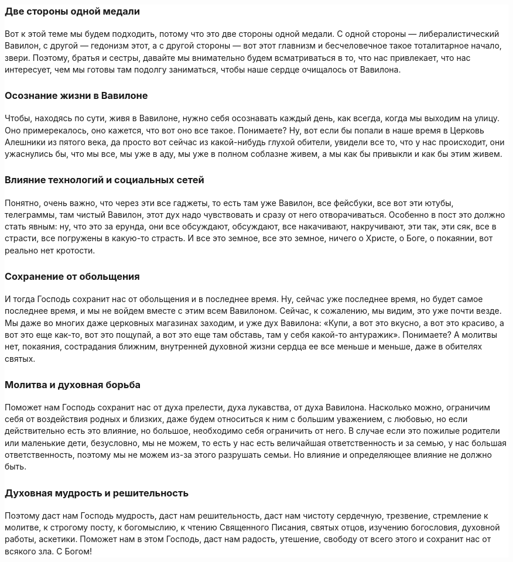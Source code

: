 ### Две стороны одной медали  
Вот к этой теме мы будем подходить, потому что это две стороны одной медали. С одной стороны — либералистический Вавилон, с другой — гедонизм этот, а с другой стороны — вот этот главнизм и бесчеловечное такое тоталитарное начало, звери. Поэтому, братья и сестры, давайте мы внимательно будем всматриваться в то, что нас привлекает, что нас интересует, чем мы готовы там подолгу заниматься, чтобы наше сердце очищалось от Вавилона.

### Осознание жизни в Вавилоне  
Чтобы, находясь по сути, живя в Вавилоне, нужно себя осознавать каждый день, как всегда, когда мы выходим на улицу. Оно примерекалось, оно кажется, что вот оно все такое. Понимаете? Ну, вот если бы попали в наше время в Церковь Алешники из пятого века, да просто вот сейчас из какой-нибудь глухой обители, увидели все то, что у нас происходит, они ужаснулись бы, что мы все, мы уже в аду, мы уже в полном соблазне живем, а мы как бы привыкли и как бы этим живем.

### Влияние технологий и социальных сетей  
Понятно, очень важно, что через эти все гаджеты, то есть там уже Вавилон, все фейсбуки, все вот эти ютубы, телеграммы, там чистый Вавилон, этот дух надо чувствовать и сразу от него отворачиваться. Особенно в пост это должно стать явным: ну, что это за ерунда, они все обсуждают, обсуждают, все накачивают, накручивают, эти так, эти сяк, все в страсти, все погружены в какую-то страсть. И все это земное, все это земное, ничего о Христе, о Боге, о покаянии, вот реально нет кротости.

### Сохранение от обольщения  
И тогда Господь сохранит нас от обольщения и в последнее время. Ну, сейчас уже последнее время, но будет самое последнее время, и мы не войдем вместе с этим всем Вавилоном. Сейчас, к сожалению, мы видим, это уже почти везде. Мы даже во многих даже церковных магазинах заходим, и уже дух Вавилона: «Купи, а вот это вкусно, а вот это красиво, а вот это еще как-то, вот это пощупай, а вот это еще там обставь, там у себя какой-то антуражик». Понимаете? А молитвы нет, покаяния, сострадания ближним, внутренней духовной жизни сердца ее все меньше и меньше, даже в обителях святых.

### Молитва и духовная борьба  
Поможет нам Господь сохранит нас от духа прелести, духа лукавства, от духа Вавилона. Насколько можно, ограничим себя от воздействия родных и близких, даже будем относиться к ним с большим уважением, с любовью, но если действительно есть это влияние, но большое, необходимо себя ограничить от него. В случае если это пожилые родители или маленькие дети, безусловно, мы не можем, то есть у нас есть величайшая ответственность и за семью, у нас большая ответственность, поэтому мы не можем из-за этого разрушать семьи. Но влияние и определяющее влияние не должно быть.

### Духовная мудрость и решительность  
Поэтому даст нам Господь мудрость, даст нам решительность, даст нам чистоту сердечную, трезвение, стремление к молитве, к строгому посту, к богомыслию, к чтению Священного Писания, святых отцов, изучению богословия, духовной работы, аскетики. Поможет нам в этом Господь, даст нам радость, утешение, свободу от всего этого и сохранит нас от всякого зла. С Богом!

